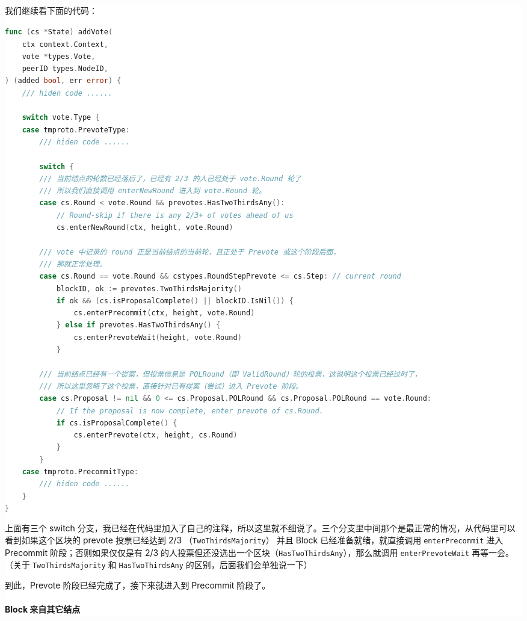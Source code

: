我们继续看下面的代码：
```go
func (cs *State) addVote(
	ctx context.Context,
	vote *types.Vote,
	peerID types.NodeID,
) (added bool, err error) {
    /// hiden code ......

	switch vote.Type {
	case tmproto.PrevoteType:
        /// hiden code ......

		switch {
        /// 当前结点的轮数已经落后了，已经有 2/3 的人已经处于 vote.Round 轮了
        /// 所以我们直接调用 enterNewRound 进入到 vote.Round 轮。
		case cs.Round < vote.Round && prevotes.HasTwoThirdsAny():
			// Round-skip if there is any 2/3+ of votes ahead of us
			cs.enterNewRound(ctx, height, vote.Round)

        /// vote 中记录的 round 正是当前结点的当前轮，且正处于 Prevote 或这个阶段后面，
        /// 那就正常处理。
		case cs.Round == vote.Round && cstypes.RoundStepPrevote <= cs.Step: // current round
			blockID, ok := prevotes.TwoThirdsMajority()
			if ok && (cs.isProposalComplete() || blockID.IsNil()) {
				cs.enterPrecommit(ctx, height, vote.Round)
			} else if prevotes.HasTwoThirdsAny() {
				cs.enterPrevoteWait(height, vote.Round)
			}

        /// 当前结点已经有一个提案，但投票信息是 POLRound（即 ValidRound）轮的投票，这说明这个投票已经过时了，
        /// 所以这里忽略了这个投票，直接针对已有提案（尝试）进入 Prevote 阶段。
		case cs.Proposal != nil && 0 <= cs.Proposal.POLRound && cs.Proposal.POLRound == vote.Round:
			// If the proposal is now complete, enter prevote of cs.Round.
			if cs.isProposalComplete() {
				cs.enterPrevote(ctx, height, cs.Round)
			}
		}
	case tmproto.PrecommitType:
        /// hiden code ......
    }
}
```
上面有三个 switch 分支，我已经在代码里加入了自己的注释，所以这里就不细说了。三个分支里中间那个是最正常的情况，从代码里可以看到如果这个区块的 prevote 投票已经达到 2/3 （`TwoThirdsMajority`） 并且 Block 已经准备就绪，就直接调用 `enterPrecommit` 进入 Precommit 阶段；否则如果仅仅是有 2/3 的人投票但还没选出一个区块（`HasTwoThirdsAny`），那么就调用 `enterPrevoteWait` 再等一会。（关于 `TwoThirdsMajority` 和 `HasTwoThirdsAny` 的区别，后面我们会单独说一下）

到此，Prevote 阶段已经完成了，接下来就进入到 Precommit 阶段了。


#### Block 来自其它结点
